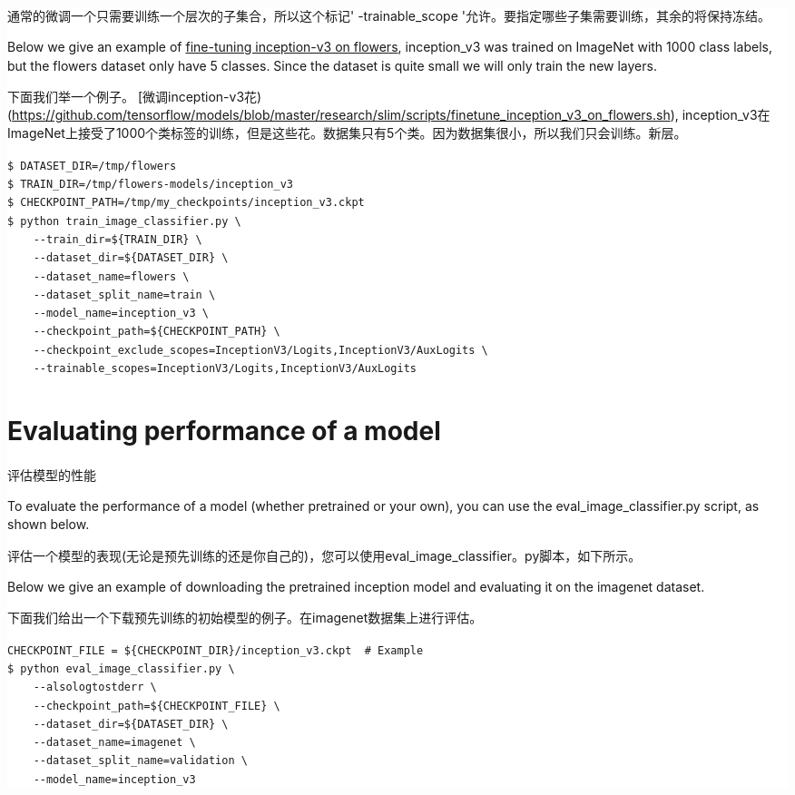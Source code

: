 通常的微调一个只需要训练一个层次的子集合，所以这个标记' -trainable_scope '允许。要指定哪些子集需要训练，其余的将保持冻结。

Below we give an example of
[fine-tuning inception-v3 on flowers](https://github.com/tensorflow/models/blob/master/research/slim/scripts/finetune_inception_v3_on_flowers.sh),
inception_v3  was trained on ImageNet with 1000 class labels, but the flowers
dataset only have 5 classes. Since the dataset is quite small we will only train
the new layers.

下面我们举一个例子。 [微调inception-v3花)(https://github.com/tensorflow/models/blob/master/research/slim/scripts/finetune_inception_v3_on_flowers.sh), inception_v3在ImageNet上接受了1000个类标签的训练，但是这些花。数据集只有5个类。因为数据集很小，所以我们只会训练。新层。

```shell
$ DATASET_DIR=/tmp/flowers
$ TRAIN_DIR=/tmp/flowers-models/inception_v3
$ CHECKPOINT_PATH=/tmp/my_checkpoints/inception_v3.ckpt
$ python train_image_classifier.py \
    --train_dir=${TRAIN_DIR} \
    --dataset_dir=${DATASET_DIR} \
    --dataset_name=flowers \
    --dataset_split_name=train \
    --model_name=inception_v3 \
    --checkpoint_path=${CHECKPOINT_PATH} \
    --checkpoint_exclude_scopes=InceptionV3/Logits,InceptionV3/AuxLogits \
    --trainable_scopes=InceptionV3/Logits,InceptionV3/AuxLogits
```



# Evaluating performance of a model
<a id='Eval'></a>

评估模型的性能

To evaluate the performance of a model (whether pretrained or your own),
you can use the eval_image_classifier.py script, as shown below.

评估一个模型的表现(无论是预先训练的还是你自己的)，您可以使用eval_image_classifier。py脚本，如下所示。

Below we give an example of downloading the pretrained inception model and
evaluating it on the imagenet dataset.

下面我们给出一个下载预先训练的初始模型的例子。在imagenet数据集上进行评估。

```shell
CHECKPOINT_FILE = ${CHECKPOINT_DIR}/inception_v3.ckpt  # Example
$ python eval_image_classifier.py \
    --alsologtostderr \
    --checkpoint_path=${CHECKPOINT_FILE} \
    --dataset_dir=${DATASET_DIR} \
    --dataset_name=imagenet \
    --dataset_split_name=validation \
    --model_name=inception_v3
```
